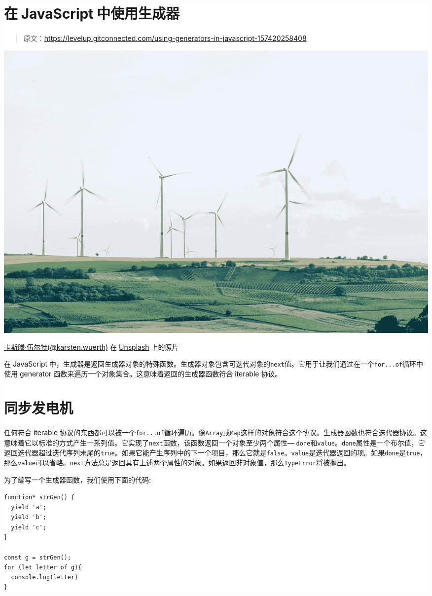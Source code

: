 # 在 JavaScript 中使用生成器

> 原文：<https://levelup.gitconnected.com/using-generators-in-javascript-157420258408>

![](img/06958f6c7287d64fd0ecd5858bc61c7d.png)

[卡斯滕·伍尔特(@karsten.wuerth)](https://unsplash.com/@karsten_wuerth?utm_source=medium&utm_medium=referral) 在 [Unsplash](https://unsplash.com?utm_source=medium&utm_medium=referral) 上的照片

在 JavaScript 中，生成器是返回生成器对象的特殊函数。生成器对象包含可迭代对象的`next`值。它用于让我们通过在一个`for...of`循环中使用 generator 函数来遍历一个对象集合。这意味着返回的生成器函数符合 iterable 协议。

# 同步发电机

任何符合 iterable 协议的东西都可以被一个`for...of`循环遍历。像`Array`或`Map`这样的对象符合这个协议。生成器函数也符合迭代器协议。这意味着它以标准的方式产生一系列值。它实现了`next`函数，该函数返回一个对象至少两个属性— `done`和`value`。`done`属性是一个布尔值，它返回迭代器超过迭代序列末尾的`true`。如果它能产生序列中的下一个项目，那么它就是`false`。`value`是迭代器返回的项。如果`done`是`true`，那么`value`可以省略。`next`方法总是返回具有上述两个属性的对象。如果返回非对象值，那么`TypeError`将被抛出。

为了编写一个生成器函数，我们使用下面的代码:

```
function* strGen() { 
  yield 'a';
  yield 'b';
  yield 'c';
}

const g = strGen();
for (let letter of g){
  console.log(letter)
}
```
